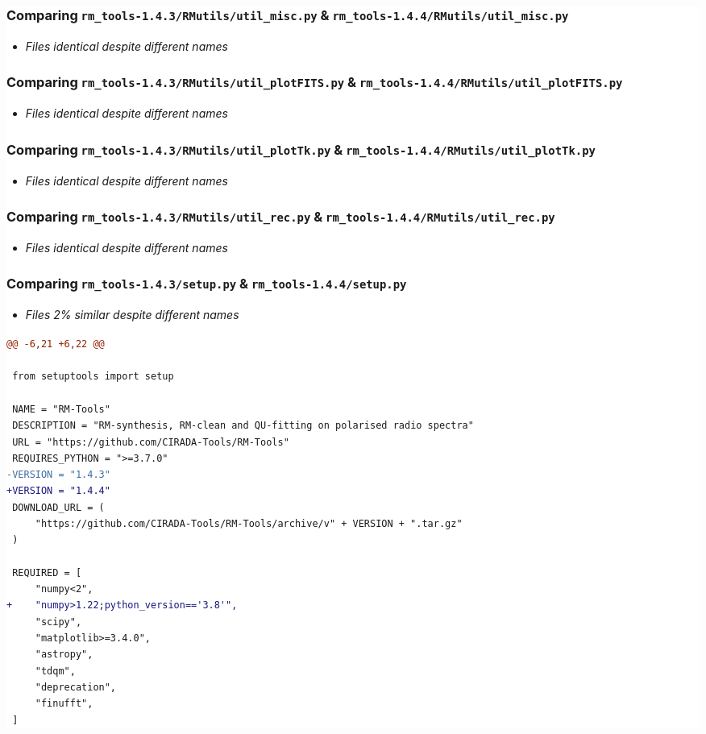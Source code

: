 ### Comparing `rm_tools-1.4.3/RMutils/util_misc.py` & `rm_tools-1.4.4/RMutils/util_misc.py`

 * *Files identical despite different names*

### Comparing `rm_tools-1.4.3/RMutils/util_plotFITS.py` & `rm_tools-1.4.4/RMutils/util_plotFITS.py`

 * *Files identical despite different names*

### Comparing `rm_tools-1.4.3/RMutils/util_plotTk.py` & `rm_tools-1.4.4/RMutils/util_plotTk.py`

 * *Files identical despite different names*

### Comparing `rm_tools-1.4.3/RMutils/util_rec.py` & `rm_tools-1.4.4/RMutils/util_rec.py`

 * *Files identical despite different names*

### Comparing `rm_tools-1.4.3/setup.py` & `rm_tools-1.4.4/setup.py`

 * *Files 2% similar despite different names*

```diff
@@ -6,21 +6,22 @@
 
 from setuptools import setup
 
 NAME = "RM-Tools"
 DESCRIPTION = "RM-synthesis, RM-clean and QU-fitting on polarised radio spectra"
 URL = "https://github.com/CIRADA-Tools/RM-Tools"
 REQUIRES_PYTHON = ">=3.7.0"
-VERSION = "1.4.3"
+VERSION = "1.4.4"
 DOWNLOAD_URL = (
     "https://github.com/CIRADA-Tools/RM-Tools/archive/v" + VERSION + ".tar.gz"
 )
 
 REQUIRED = [
     "numpy<2",
+    "numpy>1.22;python_version=='3.8'",
     "scipy",
     "matplotlib>=3.4.0",
     "astropy",
     "tdqm",
     "deprecation",
     "finufft",
 ]
```

